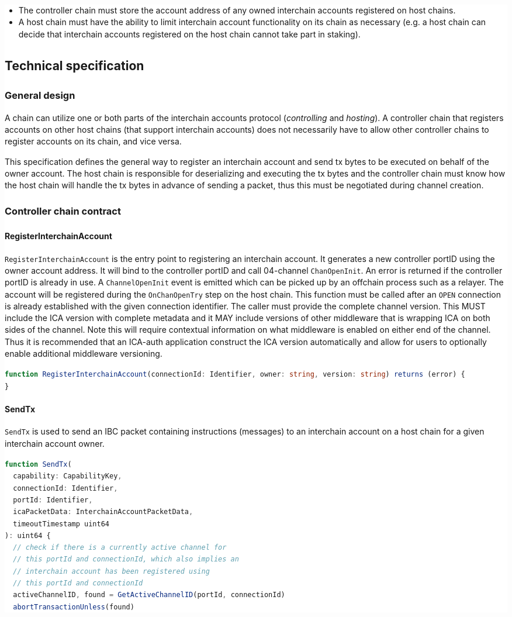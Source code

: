 - The controller chain must store the account address of any owned interchain accounts registered on host chains.
- A host chain must have the ability to limit interchain account functionality on its chain as necessary (e.g. a host chain can decide that interchain accounts registered on the host chain cannot take part in staking).

## Technical specification

### General design 

A chain can utilize one or both parts of the interchain accounts protocol (*controlling* and *hosting*). A controller chain that registers accounts on other host chains (that support interchain accounts) does not necessarily have to allow other controller chains to register accounts on its chain, and vice versa. 

This specification defines the general way to register an interchain account and send tx bytes to be executed on behalf of the owner account. The host chain is responsible for deserializing and executing the tx bytes and the controller chain must know how the host chain will handle the tx bytes in advance of sending a packet, thus this must be negotiated during channel creation.

### Controller chain contract

#### **RegisterInterchainAccount**

`RegisterInterchainAccount` is the entry point to registering an interchain account.
It generates a new controller portID using the owner account address.
It will bind to the controller portID and
call 04-channel `ChanOpenInit`. An error is returned if the controller portID is already in use.
A `ChannelOpenInit` event is emitted which can be picked up by an offchain process such as a relayer.
The account will be registered during the `OnChanOpenTry` step on the host chain.
This function must be called after an `OPEN` connection is already established with the given connection identifier.
The caller must provide the complete channel version. This MUST include the ICA version with complete metadata and it MAY include 
versions of other middleware that is wrapping ICA on both sides of the channel. Note this will require contextual information
on what middleware is enabled on either end of the channel. Thus it is recommended that an ICA-auth application construct the ICA
version automatically and allow for users to optionally enable additional middleware versioning.

```typescript
function RegisterInterchainAccount(connectionId: Identifier, owner: string, version: string) returns (error) {
}
```

#### **SendTx**

`SendTx` is used to send an IBC packet containing instructions (messages) to an interchain account on a host chain for a given interchain account owner.

```typescript
function SendTx(
  capability: CapabilityKey, 
  connectionId: Identifier,
  portId: Identifier, 
  icaPacketData: InterchainAccountPacketData, 
  timeoutTimestamp uint64
): uint64 {
  // check if there is a currently active channel for
  // this portId and connectionId, which also implies an 
  // interchain account has been registered using 
  // this portId and connectionId
  activeChannelID, found = GetActiveChannelID(portId, connectionId)
  abortTransactionUnless(found)
```
